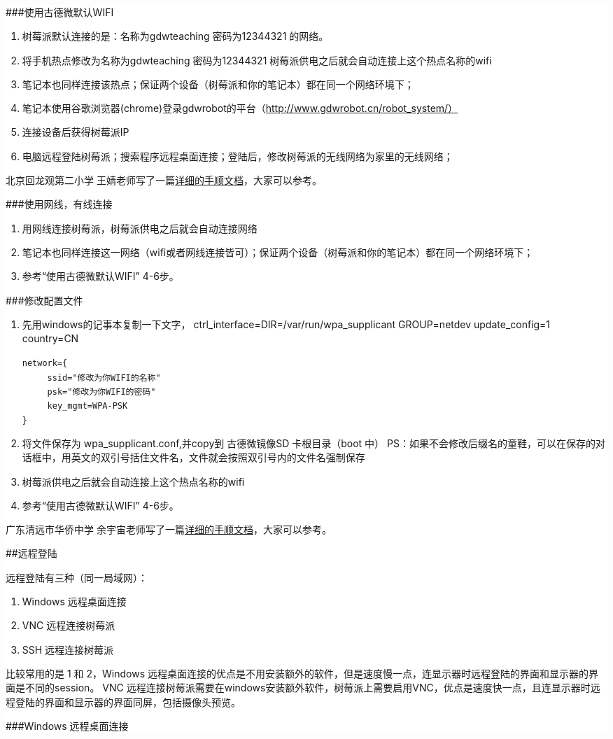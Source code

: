 ###使用古德微默认WIFI
1. 树莓派默认连接的是：名称为gdwteaching
                 密码为12344321  的网络。
2. 将手机热点修改为名称为gdwteaching
                      密码为12344321
树莓派供电之后就会自动连接上这个热点名称的wifi
                      
3. 笔记本也同样连接该热点；保证两个设备（树莓派和你的笔记本）都在同一个网络环境下；
                      
4. 笔记本使用谷歌浏览器(chrome)登录gdwrobot的平台（http://www.gdwrobot.cn/robot_system/）

5. 连接设备后获得树莓派IP

6. 电脑远程登陆树莓派；搜索程序远程桌面连接；登陆后，修改树莓派的无线网络为家里的无线网络；

北京回龙观第二小学 王婧老师写了一篇[详细的手顺文档](https://mc.dfrobot.com.cn/thread-304201-1-1.html)，大家可以参考。

###使用网线，有线连接
1. 用网线连接树莓派，树莓派供电之后就会自动连接网络

2. 笔记本也同样连接这一网络（wifi或者网线连接皆可）；保证两个设备（树莓派和你的笔记本）都在同一个网络环境下；

3. 参考“使用古德微默认WIFI” 4-6步。



###修改配置文件

1. 先用windows的记事本复制一下文字，
       ctrl_interface=DIR=/var/run/wpa_supplicant GROUP=netdev
       update_config=1
       country=CN

       network={
            ssid="修改为你WIFI的名称"
            psk="修改为你WIFI的密码"
            key_mgmt=WPA-PSK
       }

2. 将文件保存为 wpa_supplicant.conf,并copy到 古德微镜像SD 卡根目录（boot 中）
      PS：如果不会修改后缀名的童鞋，可以在保存的对话框中，用英文的双引号括住文件名，文件就会按照双引号内的文件名强制保存

3. 树莓派供电之后就会自动连接上这个热点名称的wifi

4. 参考“使用古德微默认WIFI” 4-6步。

广东清远市华侨中学 余宇宙老师写了一篇[详细的手顺文档](https://www.jianshu.com/p/4912b491e44e)，大家可以参考。

##远程登陆

远程登陆有三种（同一局域网）：
1. Windows 远程桌面连接

2. VNC 远程连接树莓派

3. SSH 远程连接树莓派

比较常用的是 1 和 2，Windows 远程桌面连接的优点是不用安装额外的软件，但是速度慢一点，连显示器时远程登陆的界面和显示器的界面是不同的session。
VNC 远程连接树莓派需要在windows安装额外软件，树莓派上需要启用VNC，优点是速度快一点，且连显示器时远程登陆的界面和显示器的界面同屏，包括摄像头预览。

###Windows 远程桌面连接
